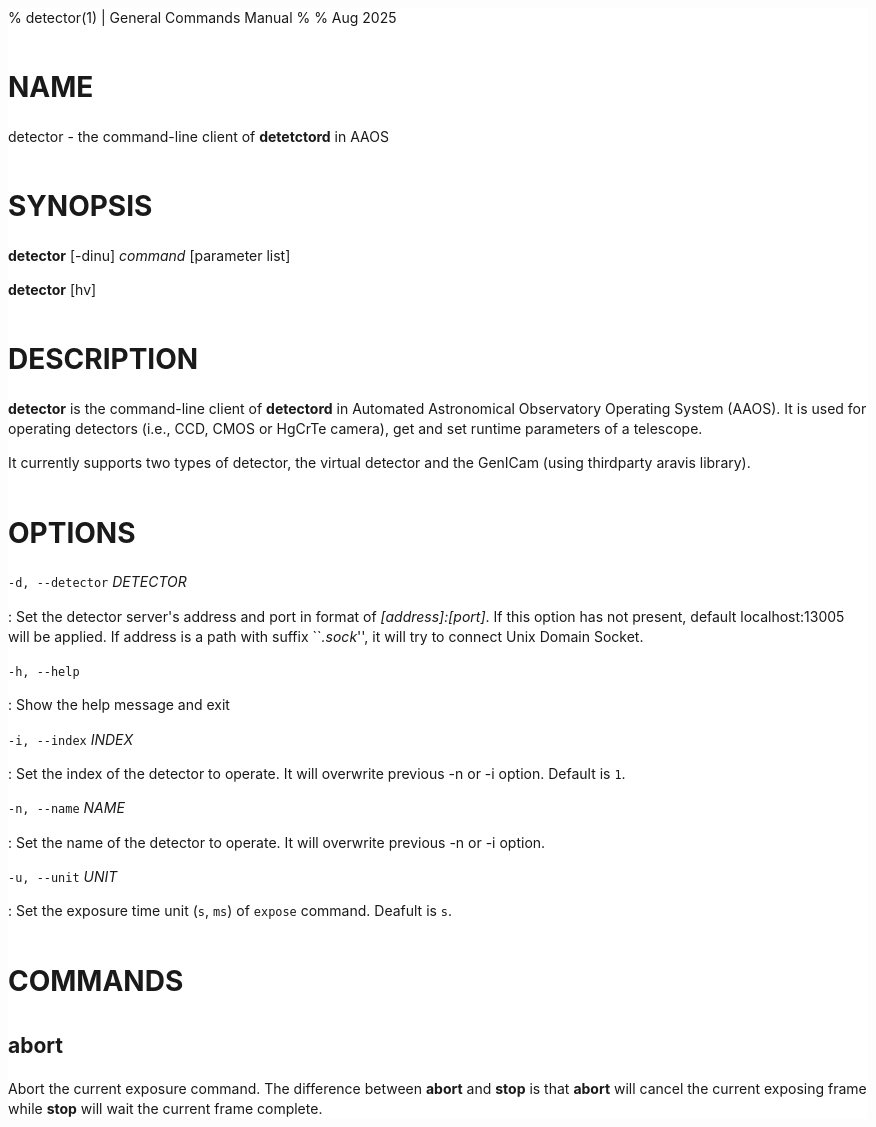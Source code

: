 % detector(1) | General Commands Manual
%
% Aug 2025

NAME
====

detector - the command-line client of **detetctord** in AAOS 

SYNOPSIS
========

**detector** [-dinu] *command* [parameter list]

**detector** [hv]

DESCRIPTION
===========

**detector** is the command-line client of **detectord** in Automated Astronomical Observatory Operating System (AAOS). It is used for operating detectors (i.e., CCD, CMOS or HgCrTe camera), get and set runtime parameters of a telescope.

It currently supports two types of detector, the virtual detector and the GenICam (using thirdparty aravis library).

OPTIONS
=======
`-d, --detector` *DETECTOR*

:   Set the detector server's address and port in format of *[address]:[port]*. If this option has not present, default localhost:13005 will be applied. If address is a path with suffix ``*.sock*'', it will try to connect Unix Domain Socket. 

`-h, --help`

:   Show the help message and exit

`-i, --index` *INDEX*

:   Set the index of the detector to operate. It will overwrite previous -n or -i option. Default is `1`.

`-n, --name` *NAME*

:   Set the name of the detector to operate. It will overwrite previous -n
 or -i option.


`-u, --unit` *UNIT*

:   Set the exposure time unit (`s`, `ms`)  of `expose` command. Deafult is `s`.

COMMANDS
========

abort
-----

Abort the current exposure command. The difference between **abort** and **stop** is that **abort** will cancel the current exposing frame while **stop** will wait the current frame complete.
